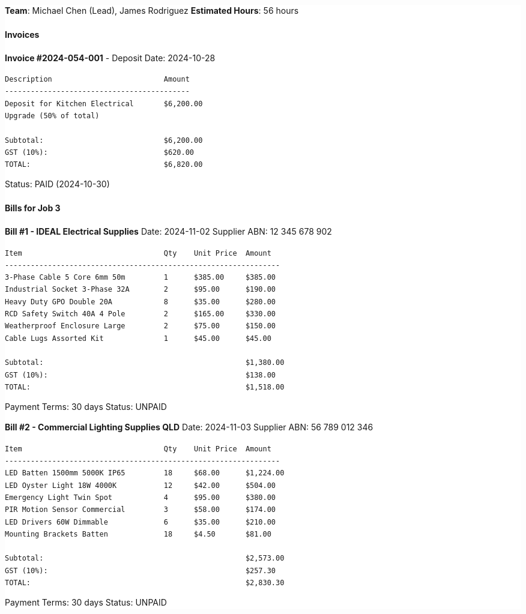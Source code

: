**Team**: Michael Chen (Lead), James Rodriguez
**Estimated Hours**: 56 hours

#### Invoices

**Invoice #2024-054-001** - Deposit
Date: 2024-10-28
```
Description                          Amount
-------------------------------------------
Deposit for Kitchen Electrical       $6,200.00
Upgrade (50% of total)
                                     
Subtotal:                            $6,200.00
GST (10%):                           $620.00
TOTAL:                               $6,820.00
```
Status: PAID (2024-10-30)

#### Bills for Job 3

**Bill #1 - IDEAL Electrical Supplies**
Date: 2024-11-02
Supplier ABN: 12 345 678 902
```
Item                                 Qty    Unit Price  Amount
----------------------------------------------------------------
3-Phase Cable 5 Core 6mm 50m         1      $385.00     $385.00
Industrial Socket 3-Phase 32A        2      $95.00      $190.00
Heavy Duty GPO Double 20A            8      $35.00      $280.00
RCD Safety Switch 40A 4 Pole         2      $165.00     $330.00
Weatherproof Enclosure Large         2      $75.00      $150.00
Cable Lugs Assorted Kit              1      $45.00      $45.00
                                                        
Subtotal:                                               $1,380.00
GST (10%):                                              $138.00
TOTAL:                                                  $1,518.00
```
Payment Terms: 30 days
Status: UNPAID

**Bill #2 - Commercial Lighting Supplies QLD**
Date: 2024-11-03
Supplier ABN: 56 789 012 346
```
Item                                 Qty    Unit Price  Amount
----------------------------------------------------------------
LED Batten 1500mm 5000K IP65         18     $68.00      $1,224.00
LED Oyster Light 18W 4000K           12     $42.00      $504.00
Emergency Light Twin Spot            4      $95.00      $380.00
PIR Motion Sensor Commercial         3      $58.00      $174.00
LED Drivers 60W Dimmable             6      $35.00      $210.00
Mounting Brackets Batten             18     $4.50       $81.00
                                                        
Subtotal:                                               $2,573.00
GST (10%):                                              $257.30
TOTAL:                                                  $2,830.30
```
Payment Terms: 30 days
Status: UNPAID
